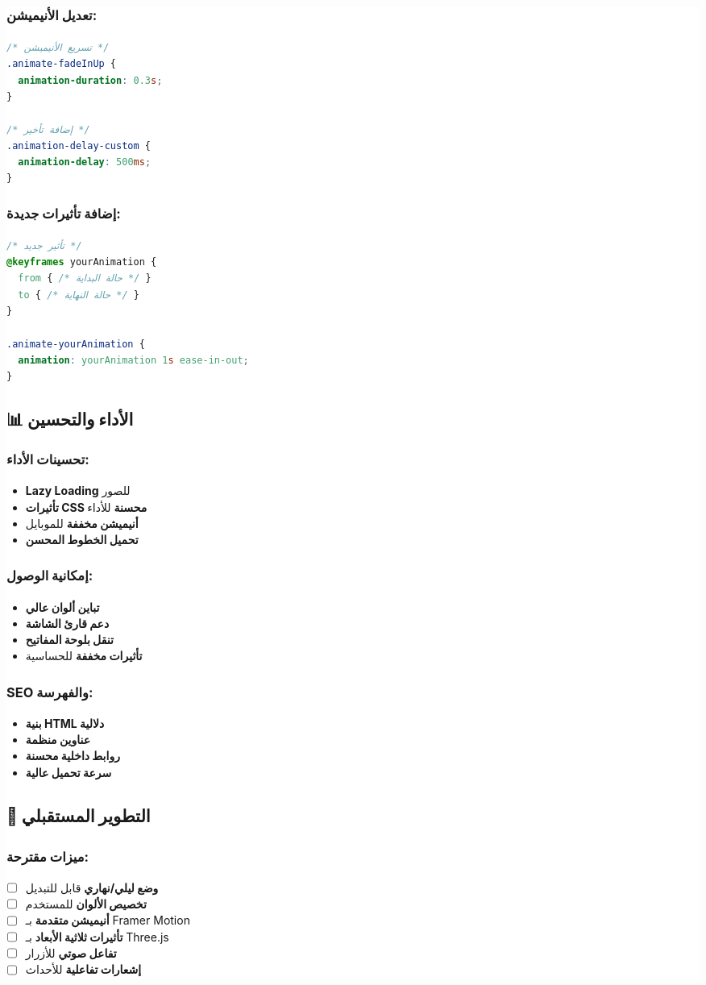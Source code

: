 ### **تعديل الأنيميشن:**
```css
/* تسريع الأنيميشن */
.animate-fadeInUp {
  animation-duration: 0.3s;
}

/* إضافة تأخير */
.animation-delay-custom {
  animation-delay: 500ms;
}
```

### **إضافة تأثيرات جديدة:**
```css
/* تأثير جديد */
@keyframes yourAnimation {
  from { /* حالة البداية */ }
  to { /* حالة النهاية */ }
}

.animate-yourAnimation {
  animation: yourAnimation 1s ease-in-out;
}
```

## 📊 الأداء والتحسين

### **تحسينات الأداء:**
- **Lazy Loading** للصور
- **تأثيرات CSS محسنة** للأداء
- **أنيميشن مخففة** للموبايل
- **تحميل الخطوط المحسن**

### **إمكانية الوصول:**
- **تباين ألوان عالي**
- **دعم قارئ الشاشة**
- **تنقل بلوحة المفاتيح**
- **تأثيرات مخففة** للحساسية

### **SEO والفهرسة:**
- **بنية HTML دلالية**
- **عناوين منظمة**
- **روابط داخلية محسنة**
- **سرعة تحميل عالية**

## 🔮 التطوير المستقبلي

### **ميزات مقترحة:**
- [ ] **وضع ليلي/نهاري** قابل للتبديل
- [ ] **تخصيص الألوان** للمستخدم
- [ ] **أنيميشن متقدمة** بـ Framer Motion
- [ ] **تأثيرات ثلاثية الأبعاد** بـ Three.js
- [ ] **تفاعل صوتي** للأزرار
- [ ] **إشعارات تفاعلية** للأحداث
